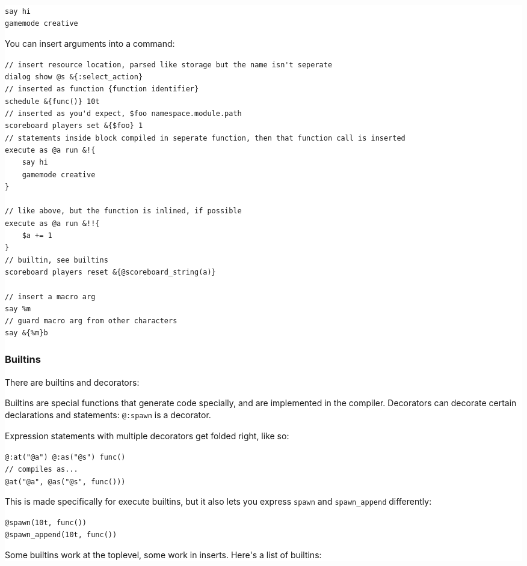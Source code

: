 ```
say hi
gamemode creative
```

You can insert arguments into a command:
```
// insert resource location, parsed like storage but the name isn't seperate
dialog show @s &{:select_action}
// inserted as function {function identifier}
schedule &{func()} 10t
// inserted as you'd expect, $foo namespace.module.path
scoreboard players set &{$foo} 1
// statements inside block compiled in seperate function, then that function call is inserted
execute as @a run &!{
    say hi
    gamemode creative
}

// like above, but the function is inlined, if possible
execute as @a run &!!{
    $a += 1
}
// builtin, see builtins
scoreboard players reset &{@scoreboard_string(a)}

// insert a macro arg
say %m
// guard macro arg from other characters
say &{%m}b
```

### Builtins

There are builtins and decorators:

Builtins are special functions that generate code specially, and are implemented in the compiler.
Decorators can decorate certain declarations and statements: `@:spawn` is a decorator.

Expression statements with multiple decorators get folded right, like so:
```
@:at("@a") @:as("@s") func()
// compiles as...
@at("@a", @as("@s", func()))
```

This is made specifically for execute builtins, but it also lets you express `spawn` and `spawn_append` differently:
```
@spawn(10t, func())
@spawn_append(10t, func())
```

Some builtins work at the toplevel, some work in inserts.
Here's a list of builtins:
